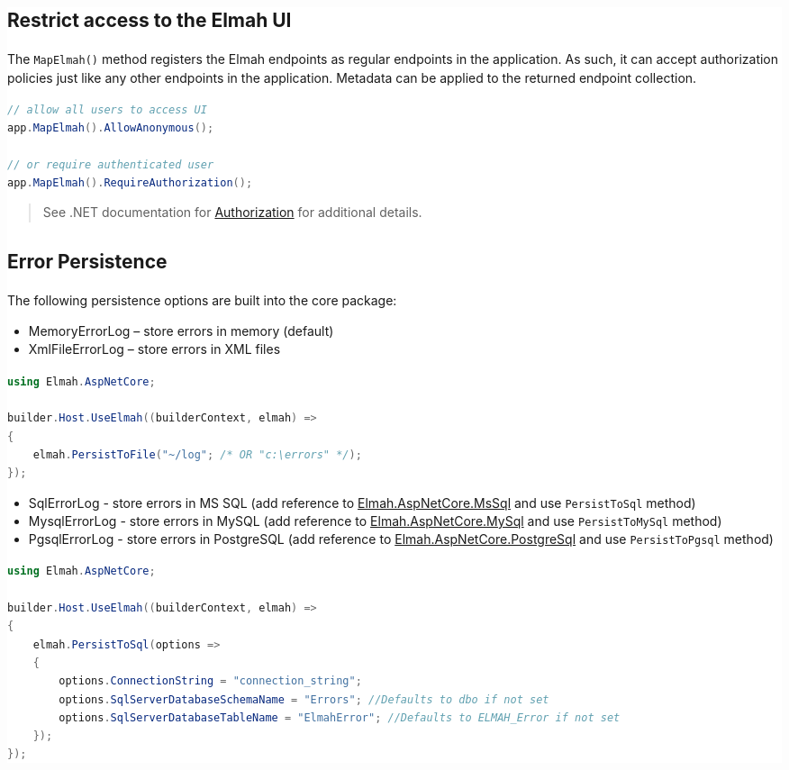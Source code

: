 ## Restrict access to the Elmah UI

The `MapElmah()` method registers the Elmah endpoints as regular endpoints in the application. As such, it can accept authorization policies just like any other endpoints in the application. Metadata can be applied to the returned endpoint collection.

```csharp
// allow all users to access UI
app.MapElmah().AllowAnonymous();

// or require authenticated user
app.MapElmah().RequireAuthorization();
```

> See .NET documentation for [Authorization](https://learn.microsoft.com/en-us/aspnet/core/security/authorization/introduction?view=aspnetcore-8.0) for additional details.

## Error Persistence

The following persistence options are built into the core package:

- MemoryErrorLog – store errors in memory (default)
- XmlFileErrorLog – store errors in XML files

```csharp
using Elmah.AspNetCore;

builder.Host.UseElmah((builderContext, elmah) =>
{
    elmah.PersistToFile("~/log"; /* OR "с:\errors" */);
});
```

- SqlErrorLog - store errors in MS SQL (add reference to [Elmah.AspNetCore.MsSql](https://www.nuget.org/packages/Elmah.AspNetCore.MsSql) and use `PersistToSql` method)
- MysqlErrorLog - store errors in MySQL (add reference to [Elmah.AspNetCore.MySql](https://www.nuget.org/packages/Elmah.AspNetCore.MySql) and use `PersistToMySql` method)
- PgsqlErrorLog - store errors in PostgreSQL (add reference to [Elmah.AspNetCore.PostgreSql](https://www.nuget.org/packages/Elmah.AspNetCore.PostgreSql) and use `PersistToPgsql` method)

```csharp
using Elmah.AspNetCore;

builder.Host.UseElmah((builderContext, elmah) =>
{
    elmah.PersistToSql(options =>
    {
        options.ConnectionString = "connection_string";
        options.SqlServerDatabaseSchemaName = "Errors"; //Defaults to dbo if not set
        options.SqlServerDatabaseTableName = "ElmahError"; //Defaults to ELMAH_Error if not set
    });
});
```

